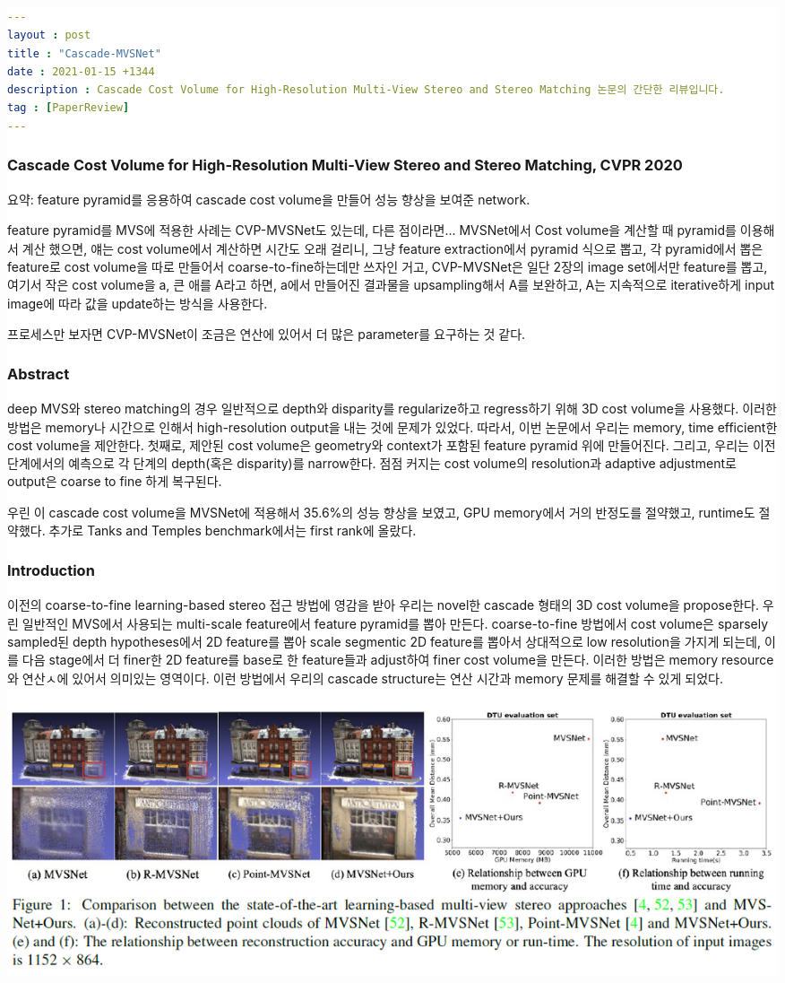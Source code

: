 ```yaml
---
layout : post
title : "Cascade-MVSNet"
date : 2021-01-15 +1344
description : Cascade Cost Volume for High-Resolution Multi-View Stereo and Stereo Matching 논문의 간단한 리뷰입니다.
tag : [PaperReview]
---
```


### Cascade Cost Volume for High-Resolution Multi-View Stereo and Stereo Matching, CVPR 2020



요약: feature pyramid를 응용하여 cascade cost volume을 만들어 성능 향상을 보여준 network.

 feature pyramid를 MVS에 적용한 사례는 CVP-MVSNet도 있는데, 다른 점이라면... MVSNet에서 Cost volume을 계산할 때 pyramid를 이용해서 계산 했으면, 얘는 cost volume에서 계산하면 시간도 오래 걸리니, 그냥 feature extraction에서 pyramid 식으로 뽑고, 각 pyramid에서 뽑은 feature로 cost volume을 따로 만들어서 coarse-to-fine하는데만 쓰자인 거고, CVP-MVSNet은 일단 2장의 image set에서만 feature를 뽑고, 여기서 작은 cost volume을 a, 큰 애를 A라고 하면, a에서 만들어진 결과물을 upsampling해서 A를 보완하고, A는 지속적으로 iterative하게 input image에 따라 값을 update하는 방식을 사용한다.

 프로세스만 보자면 CVP-MVSNet이 조금은 연산에 있어서 더 많은 parameter를 요구하는 것 같다.



### Abstract

 deep MVS와 stereo matching의 경우 일반적으로 depth와 disparity를 regularize하고 regress하기 위해 3D cost volume을 사용했다. 이러한 방법은 memory나 시간으로 인해서 high-resolution output을 내는 것에 문제가 있었다. 따라서, 이번 논문에서 우리는 memory, time efficient한 cost volume을 제안한다. 첫째로, 제안된 cost volume은 geometry와 context가 포함된 feature pyramid 위에 만들어진다. 그리고, 우리는 이전 단계에서의 예측으로 각 단계의 depth(혹은 disparity)를 narrow한다. 점점 커지는 cost volume의 resolution과 adaptive adjustment로 output은 coarse to fine 하게 복구된다.

 우린 이 cascade cost volume을 MVSNet에 적용해서 35.6%의 성능 향상을 보였고, GPU memory에서 거의 반정도를 절약했고, runtime도 절약했다. 추가로 Tanks and Temples benchmark에서는 first rank에 올랐다.



### Introduction

 이전의 coarse-to-fine learning-based stereo 접근 방법에 영감을 받아 우리는 novel한 cascade 형태의 3D cost volume을 propose한다. 우린 일반적인 MVS에서 사용되는 multi-scale feature에서 feature pyramid를 뽑아 만든다. coarse-to-fine 방법에서 cost volume은 sparsely sampled된 depth hypotheses에서 2D feature를 뽑아 scale segmentic 2D feature를 뽑아서 상대적으로 low resolution을 가지게 되는데, 이를 다음 stage에서 더 finer한 2D feature를 base로 한 feature들과 adjust하여 finer cost volume을 만든다. 이러한 방법은 memory resource와 연산ㅅ에 있어서 의미있는 영역이다. 이런 방법에서 우리의 cascade structure는 연산 시간과 memory 문제를 해결할 수 있게 되었다. 

![img1](https://raw.githubusercontent.com/ReaperMaKNaE/reapermaknae.github.io/main/assets/img/20210115-24.PNG)
